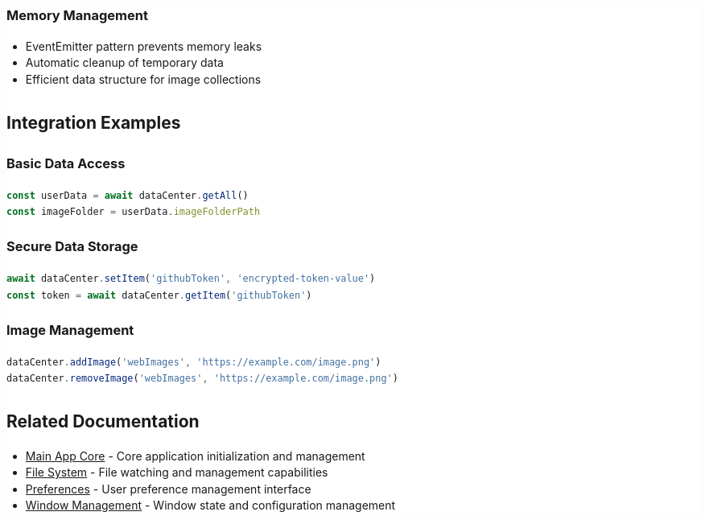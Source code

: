 ### Memory Management
- EventEmitter pattern prevents memory leaks
- Automatic cleanup of temporary data
- Efficient data structure for image collections

## Integration Examples

### Basic Data Access
```javascript
const userData = await dataCenter.getAll()
const imageFolder = userData.imageFolderPath
```

### Secure Data Storage
```javascript
await dataCenter.setItem('githubToken', 'encrypted-token-value')
const token = await dataCenter.getItem('githubToken')
```

### Image Management
```javascript
dataCenter.addImage('webImages', 'https://example.com/image.png')
dataCenter.removeImage('webImages', 'https://example.com/image.png')
```

## Related Documentation

- [Main App Core](main_app_core.md) - Core application initialization and management
- [File System](file_system.md) - File watching and management capabilities
- [Preferences](preferences.md) - User preference management interface
- [Window Management](window_management.md) - Window state and configuration management